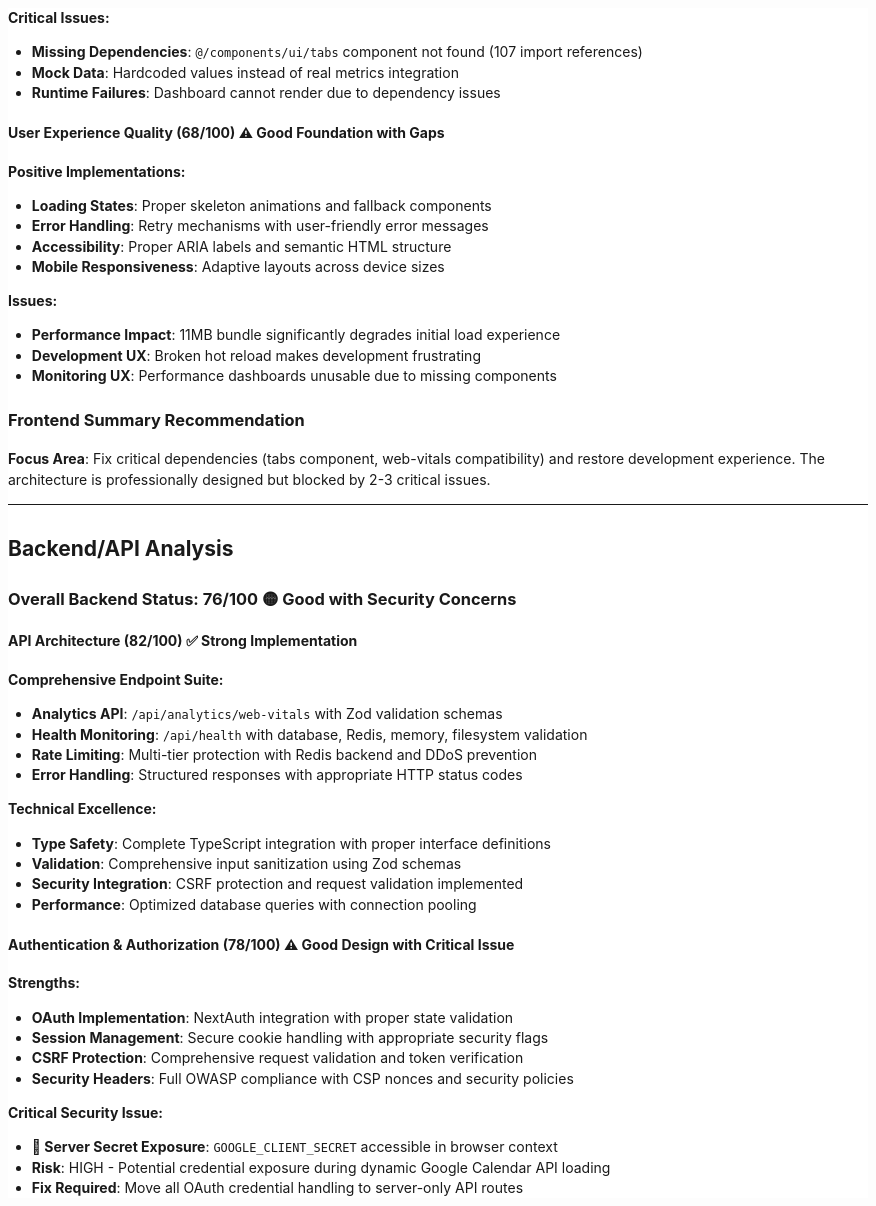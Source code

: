 **Critical Issues:**
- **Missing Dependencies**: `@/components/ui/tabs` component not found (107 import references)
- **Mock Data**: Hardcoded values instead of real metrics integration
- **Runtime Failures**: Dashboard cannot render due to dependency issues

#### User Experience Quality (68/100) ⚠️ **Good Foundation with Gaps**
**Positive Implementations:**
- **Loading States**: Proper skeleton animations and fallback components
- **Error Handling**: Retry mechanisms with user-friendly error messages
- **Accessibility**: Proper ARIA labels and semantic HTML structure
- **Mobile Responsiveness**: Adaptive layouts across device sizes

**Issues:**
- **Performance Impact**: 11MB bundle significantly degrades initial load experience
- **Development UX**: Broken hot reload makes development frustrating
- **Monitoring UX**: Performance dashboards unusable due to missing components

### Frontend Summary Recommendation
**Focus Area**: Fix critical dependencies (tabs component, web-vitals compatibility) and restore development experience. The architecture is professionally designed but blocked by 2-3 critical issues.

---

## Backend/API Analysis

### Overall Backend Status: **76/100** 🟡 **Good with Security Concerns**

#### API Architecture (82/100) ✅ **Strong Implementation**
**Comprehensive Endpoint Suite:**
- **Analytics API**: `/api/analytics/web-vitals` with Zod validation schemas
- **Health Monitoring**: `/api/health` with database, Redis, memory, filesystem validation
- **Rate Limiting**: Multi-tier protection with Redis backend and DDoS prevention
- **Error Handling**: Structured responses with appropriate HTTP status codes

**Technical Excellence:**
- **Type Safety**: Complete TypeScript integration with proper interface definitions
- **Validation**: Comprehensive input sanitization using Zod schemas
- **Security Integration**: CSRF protection and request validation implemented
- **Performance**: Optimized database queries with connection pooling

#### Authentication & Authorization (78/100) ⚠️ **Good Design with Critical Issue**
**Strengths:**
- **OAuth Implementation**: NextAuth integration with proper state validation
- **Session Management**: Secure cookie handling with appropriate security flags
- **CSRF Protection**: Comprehensive request validation and token verification
- **Security Headers**: Full OWASP compliance with CSP nonces and security policies

**Critical Security Issue:**
- **🚨 Server Secret Exposure**: `GOOGLE_CLIENT_SECRET` accessible in browser context
- **Risk**: HIGH - Potential credential exposure during dynamic Google Calendar API loading
- **Fix Required**: Move all OAuth credential handling to server-only API routes
